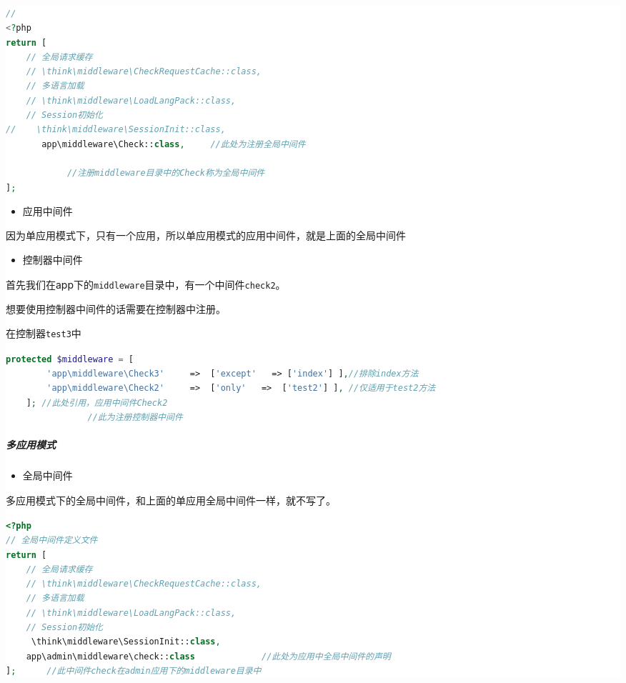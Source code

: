 ```php
//
<?php
return [
    // 全局请求缓存
    // \think\middleware\CheckRequestCache::class,
    // 多语言加载
    // \think\middleware\LoadLangPack::class,
    // Session初始化
//    \think\middleware\SessionInit::class,
       app\middleware\Check::class,     //此处为注册全局中间件

			//注册middleware目录中的Check称为全局中间件
];
```



+ 应用中间件

因为单应用模式下，只有一个应用，所以单应用模式的应用中间件，就是上面的全局中间件



+ 控制器中间件

首先我们在app下的`middleware`目录中，有一个中间件`check2`。

想要使用控制器中间件的话需要在控制器中注册。

在控制器`test3`中

```php
protected $middleware = [
        'app\middleware\Check3'     =>  ['except' 	=> ['index'] ],//排除index方法
        'app\middleware\Check2'     =>  ['only'   =>  ['test2'] ], //仅适用于test2方法
    ]; //此处引用，应用中间件Check2
				//此为注册控制器中间件
```





##### 多应用模式

+ 全局中间件

多应用模式下的全局中间件，和上面的单应用全局中间件一样，就不写了。

```php
<?php
// 全局中间件定义文件
return [
    // 全局请求缓存
    // \think\middleware\CheckRequestCache::class,
    // 多语言加载
    // \think\middleware\LoadLangPack::class,
    // Session初始化
     \think\middleware\SessionInit::class,
    app\admin\middleware\check::class             //此处为应用中全局中间件的声明
];		//此中间件check在admin应用下的middleware目录中

```
